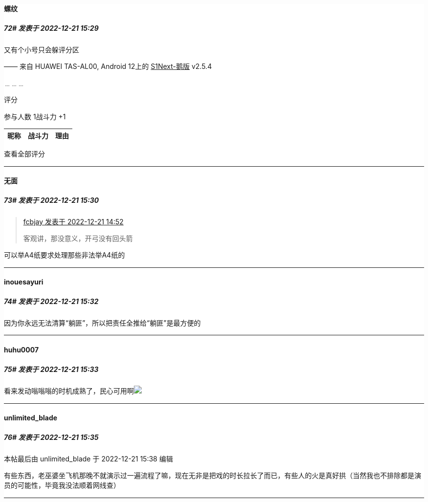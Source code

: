 ####  螺纹  
##### 72#       发表于 2022-12-21 15:29

又有个小号只会躲评分区

—— 来自 HUAWEI TAS-AL00, Android 12上的 [S1Next-鹅版](https://github.com/ykrank/S1-Next/releases) v2.5.4

﹍﹍﹍

评分

 参与人数 1战斗力 +1

|昵称|战斗力|理由|
|----|---|---|

查看全部评分

*****

####  无面  
##### 73#       发表于 2022-12-21 15:30

<blockquote><a href="httphttps://bbs.saraba1st.com/2b/forum.php?mod=redirect&amp;goto=findpost&amp;pid=59033920&amp;ptid=2111131" target="_blank">fcbjay 发表于 2022-12-21 14:52</a>

客观讲，那没意义，开弓没有回头箭</blockquote>
可以举A4纸要求处理那些非法举A4纸的

*****

####  inouesayuri  
##### 74#       发表于 2022-12-21 15:32

因为你永远无法清算“躺匪”，所以把责任全推给“躺匪”是最方便的

*****

####  huhu0007  
##### 75#       发表于 2022-12-21 15:33

看来发动嗡嗡嗡的时机成熟了，民心可用啊<img src="https://static.saraba1st.com/image/smiley/face2017/067.png" referrerpolicy="no-referrer">



*****

####  unlimited_blade  
##### 76#       发表于 2022-12-21 15:35

 本帖最后由 unlimited_blade 于 2022-12-21 15:38 编辑 

有些东西，老巫婆坐飞机那晚不就演示过一遍流程了嘛，现在无非是把戏的时长拉长了而已，有些人的火是真好拱（当然我也不排除都是演员的可能性，毕竟我没法顺着网线查）



*****
